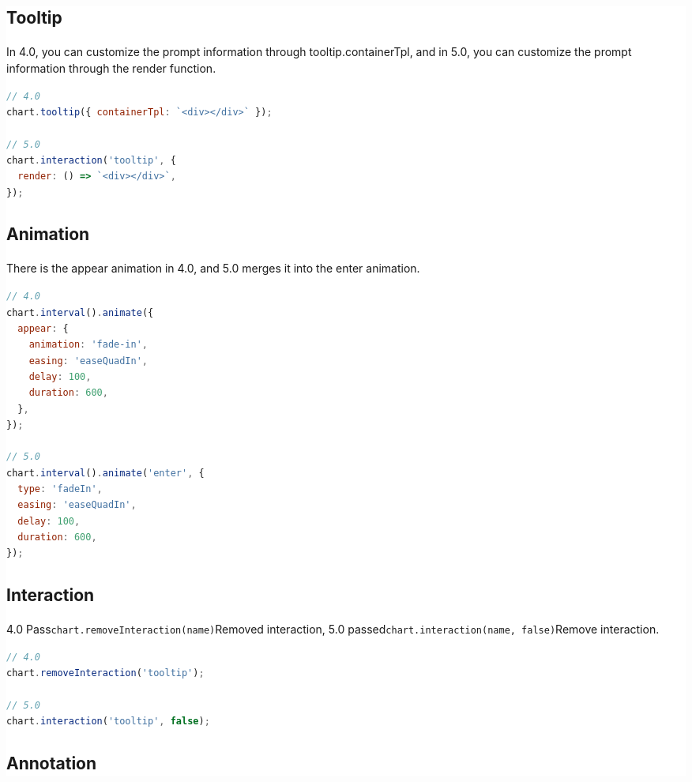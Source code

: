 ## Tooltip

In 4.0, you can customize the prompt information through tooltip.containerTpl, and in 5.0, you can customize the prompt information through the render function.

```js
// 4.0
chart.tooltip({ containerTpl: `<div></div>` });

// 5.0
chart.interaction('tooltip', {
  render: () => `<div></div>`,
});
```

## Animation

There is the appear animation in 4.0, and 5.0 merges it into the enter animation.

```js
// 4.0
chart.interval().animate({
  appear: {
    animation: 'fade-in',
    easing: 'easeQuadIn',
    delay: 100,
    duration: 600,
  },
});

// 5.0
chart.interval().animate('enter', {
  type: 'fadeIn',
  easing: 'easeQuadIn',
  delay: 100,
  duration: 600,
});
```

## Interaction

4.0 Pass`chart.removeInteraction(name)`Removed interaction, 5.0 passed`chart.interaction(name, false)`Remove interaction.

```js
// 4.0
chart.removeInteraction('tooltip');

// 5.0
chart.interaction('tooltip', false);
```

## Annotation
